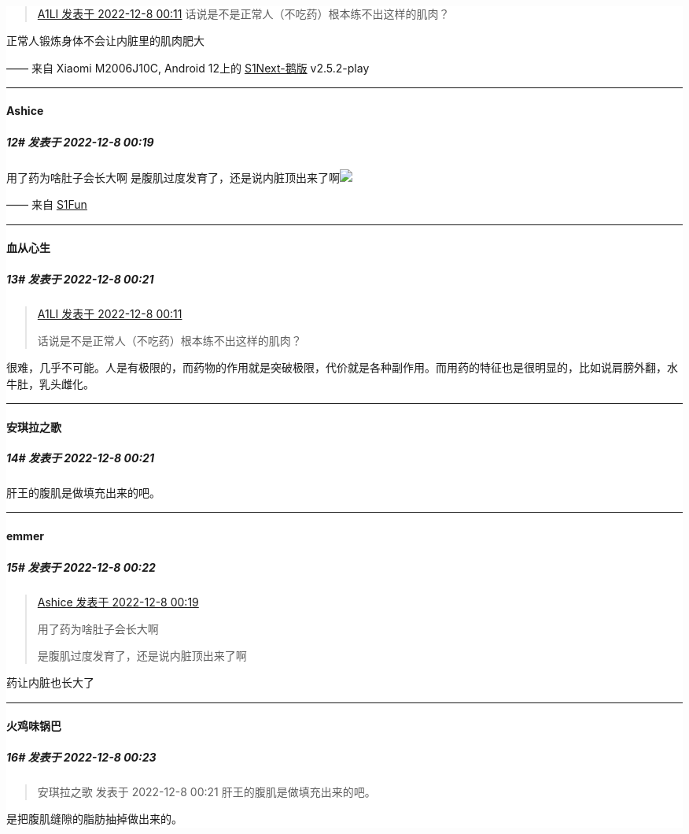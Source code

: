 <blockquote><a href="httphttps://bbs.saraba1st.com/2b/forum.php?mod=redirect&amp;goto=findpost&amp;pid=58824330&amp;ptid=2108810" target="_blank">A1LI 发表于 2022-12-8 00:11</a>
话说是不是正常人（不吃药）根本练不出这样的肌肉？</blockquote>
正常人锻炼身体不会让内脏里的肌肉肥大

—— 来自 Xiaomi M2006J10C, Android 12上的 [S1Next-鹅版](https://github.com/ykrank/S1-Next/releases) v2.5.2-play

*****

####  Ashice  
##### 12#       发表于 2022-12-8 00:19

用了药为啥肚子会长大啊
是腹肌过度发育了，还是说内脏顶出来了啊<img src="https://static.saraba1st.com/image/smiley/face2017/094.png" referrerpolicy="no-referrer">

—— 来自 [S1Fun](https://s1fun.koalcat.com)

*****

####  血从心生  
##### 13#       发表于 2022-12-8 00:21

<blockquote><a href="httphttps://bbs.saraba1st.com/2b/forum.php?mod=redirect&amp;goto=findpost&amp;pid=58824330&amp;ptid=2108810" target="_blank">A1LI 发表于 2022-12-8 00:11</a>

话说是不是正常人（不吃药）根本练不出这样的肌肉？</blockquote>
很难，几乎不可能。人是有极限的，而药物的作用就是突破极限，代价就是各种副作用。而用药的特征也是很明显的，比如说肩膀外翻，水牛肚，乳头雌化。

*****

####  安琪拉之歌  
##### 14#       发表于 2022-12-8 00:21

肝王的腹肌是做填充出来的吧。

*****

####  emmer  
##### 15#       发表于 2022-12-8 00:22

<blockquote><a href="httphttps://bbs.saraba1st.com/2b/forum.php?mod=redirect&amp;goto=findpost&amp;pid=58824428&amp;ptid=2108810" target="_blank">Ashice 发表于 2022-12-8 00:19</a>

用了药为啥肚子会长大啊

是腹肌过度发育了，还是说内脏顶出来了啊</blockquote>
药让内脏也长大了

*****

####  火鸡味锅巴  
##### 16#       发表于 2022-12-8 00:23

<blockquote>安琪拉之歌 发表于 2022-12-8 00:21
肝王的腹肌是做填充出来的吧。</blockquote>
是把腹肌缝隙的脂肪抽掉做出来的。
